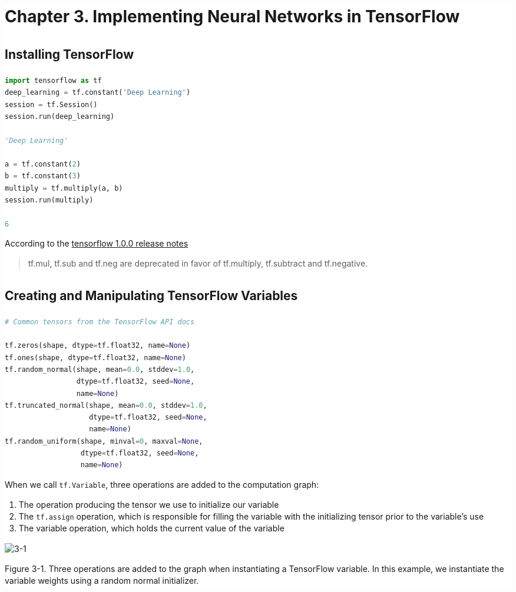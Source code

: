 # Chapter 3. Implementing Neural Networks in TensorFlow
## Installing TensorFlow
```py
import tensorflow as tf
deep_learning = tf.constant('Deep Learning')
session = tf.Session()
session.run(deep_learning)

'Deep Learning'

a = tf.constant(2)
b = tf.constant(3)
multiply = tf.multiply(a, b)
session.run(multiply)

6
```

According to the [tensorflow 1.0.0 release notes](https://github.com/tensorflow/tensorflow/blob/master/RELEASE.md)

> tf.mul, tf.sub and tf.neg are deprecated in favor of tf.multiply, tf.subtract and tf.negative.

## Creating and Manipulating TensorFlow Variables
```py
# Common tensors from the TensorFlow API docs

tf.zeros(shape, dtype=tf.float32, name=None)
tf.ones(shape, dtype=tf.float32, name=None)
tf.random_normal(shape, mean=0.0, stddev=1.0, 
                 dtype=tf.float32, seed=None, 
                 name=None)
tf.truncated_normal(shape, mean=0.0, stddev=1.0, 
                    dtype=tf.float32, seed=None, 
                    name=None)
tf.random_uniform(shape, minval=0, maxval=None, 
                  dtype=tf.float32, seed=None, 
                  name=None)
```

When we call `tf.Variable`, three operations are added to the computation graph:

1. The operation producing the tensor we use to initialize our variable
1. The `tf.assign` operation, which is responsible for filling the variable with the initializing tensor prior to the variable’s use
1. The variable operation, which holds the current value of the variable

![3-1](https://www.safaribooksonline.com/library/view/fundamentals-of-deep/9781491925607/assets/fodl_0301.png)

Figure 3-1. Three operations are added to the graph when instantiating a TensorFlow variable. In this example, we instantiate the variable weights using a random normal initializer.
